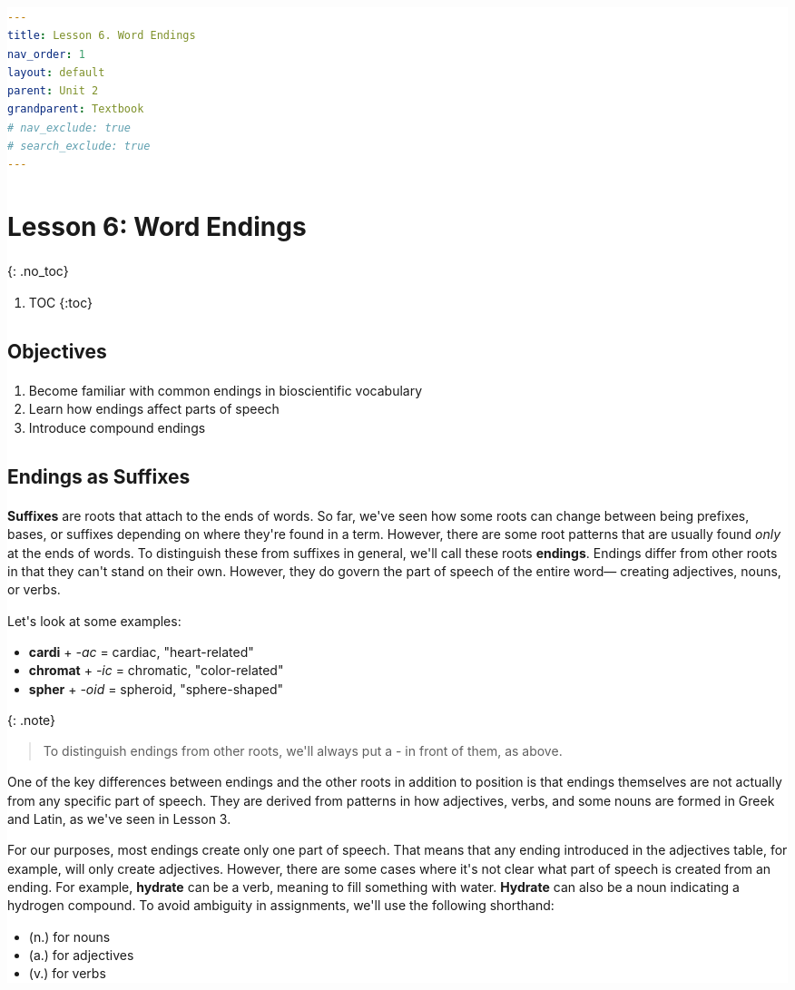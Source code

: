 ```yaml
---
title: Lesson 6. Word Endings
nav_order: 1
layout: default
parent: Unit 2
grandparent: Textbook
# nav_exclude: true
# search_exclude: true
---
```


# Lesson 6: Word Endings
{: .no_toc}

1. TOC
{:toc}

## Objectives

1. Become familiar with common endings in bioscientific vocabulary
2. Learn how endings affect parts of speech
3. Introduce compound endings

## Endings as Suffixes

**Suffixes** are roots that attach to the ends of words. So far, we've seen how some roots can change between being prefixes, bases, or suffixes depending on where they're found in a term. However, there are some root patterns that are usually found *only* at the ends of words. To distinguish these from suffixes in general, we'll call these roots **endings**. Endings differ from other roots in that they can't stand on their own. However, they do govern the part of speech of the entire word&mdash; creating adjectives, nouns, or verbs.

Let's look at some examples:

- **cardi** + *-ac* = cardiac, "heart-related"
- **chromat** + *-ic* = chromatic, "color-related"
- **spher** + *-oid* = spheroid, "sphere-shaped"

{: .note}
> To distinguish endings from other roots, we'll always put a - in front of them, as above.

One of the key differences between endings and the other roots in addition to position is that endings themselves are not actually from any specific part of speech. They are derived from patterns in how adjectives, verbs, and some nouns are formed in Greek and Latin, as we've seen in Lesson 3.

For our purposes, most endings create only one part of speech. That means that any ending introduced in the adjectives table, for example, will only create adjectives. However, there are some cases where it's not clear what part of speech is created from an ending. For example, **hydrate** can be a verb, meaning to fill something with water. **Hydrate** can also be a noun indicating a hydrogen compound. To avoid ambiguity in assignments, we'll use the following shorthand:

- (n.) for nouns
- (a.) for adjectives
- (v.) for verbs

